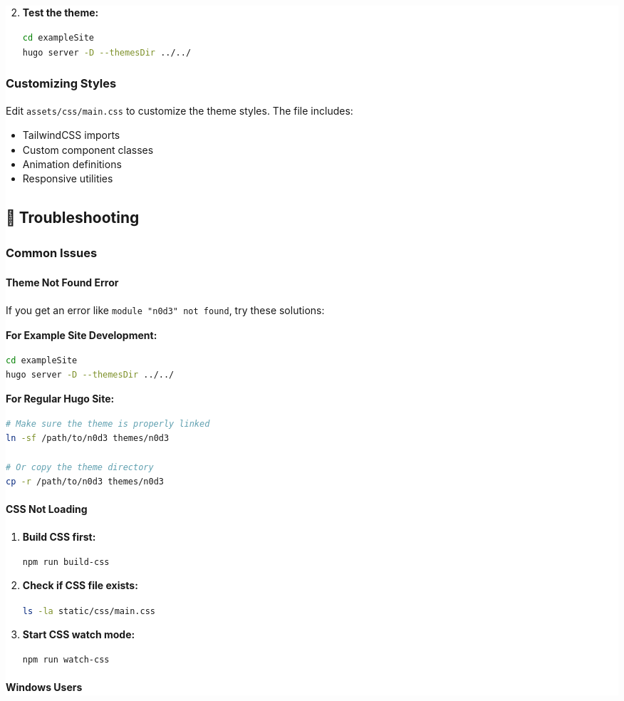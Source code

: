 2. **Test the theme:**
   ```bash
   cd exampleSite
   hugo server -D --themesDir ../../
   ```

### Customizing Styles

Edit `assets/css/main.css` to customize the theme styles. The file includes:
- TailwindCSS imports
- Custom component classes
- Animation definitions
- Responsive utilities

## 🚨 Troubleshooting

### Common Issues

#### Theme Not Found Error

If you get an error like `module "n0d3" not found`, try these solutions:

**For Example Site Development:**
```bash
cd exampleSite
hugo server -D --themesDir ../../
```

**For Regular Hugo Site:**
```bash
# Make sure the theme is properly linked
ln -sf /path/to/n0d3 themes/n0d3

# Or copy the theme directory
cp -r /path/to/n0d3 themes/n0d3
```

#### CSS Not Loading

1. **Build CSS first:**
   ```bash
   npm run build-css
   ```

2. **Check if CSS file exists:**
   ```bash
   ls -la static/css/main.css
   ```

3. **Start CSS watch mode:**
   ```bash
   npm run watch-css
   ```

#### Windows Users

